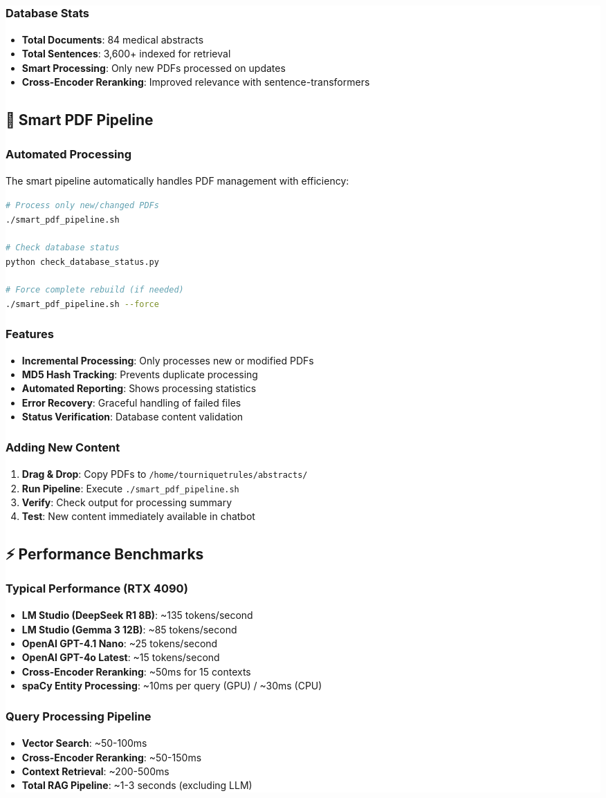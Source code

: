 ### Database Stats
- **Total Documents**: 84 medical abstracts
- **Total Sentences**: 3,600+ indexed for retrieval
- **Smart Processing**: Only new PDFs processed on updates
- **Cross-Encoder Reranking**: Improved relevance with sentence-transformers

## 🚀 Smart PDF Pipeline

### Automated Processing
The smart pipeline automatically handles PDF management with efficiency:

```bash
# Process only new/changed PDFs
./smart_pdf_pipeline.sh

# Check database status
python check_database_status.py

# Force complete rebuild (if needed)
./smart_pdf_pipeline.sh --force
```

### Features
- **Incremental Processing**: Only processes new or modified PDFs
- **MD5 Hash Tracking**: Prevents duplicate processing
- **Automated Reporting**: Shows processing statistics
- **Error Recovery**: Graceful handling of failed files
- **Status Verification**: Database content validation

### Adding New Content
1. **Drag & Drop**: Copy PDFs to `/home/tourniquetrules/abstracts/`
2. **Run Pipeline**: Execute `./smart_pdf_pipeline.sh`
3. **Verify**: Check output for processing summary
4. **Test**: New content immediately available in chatbot

## ⚡ Performance Benchmarks

### Typical Performance (RTX 4090)
- **LM Studio (DeepSeek R1 8B)**: ~135 tokens/second
- **LM Studio (Gemma 3 12B)**: ~85 tokens/second  
- **OpenAI GPT-4.1 Nano**: ~25 tokens/second
- **OpenAI GPT-4o Latest**: ~15 tokens/second
- **Cross-Encoder Reranking**: ~50ms for 15 contexts
- **spaCy Entity Processing**: ~10ms per query (GPU) / ~30ms (CPU)

### Query Processing Pipeline
- **Vector Search**: ~50-100ms
- **Cross-Encoder Reranking**: ~50-150ms  
- **Context Retrieval**: ~200-500ms
- **Total RAG Pipeline**: ~1-3 seconds (excluding LLM)
